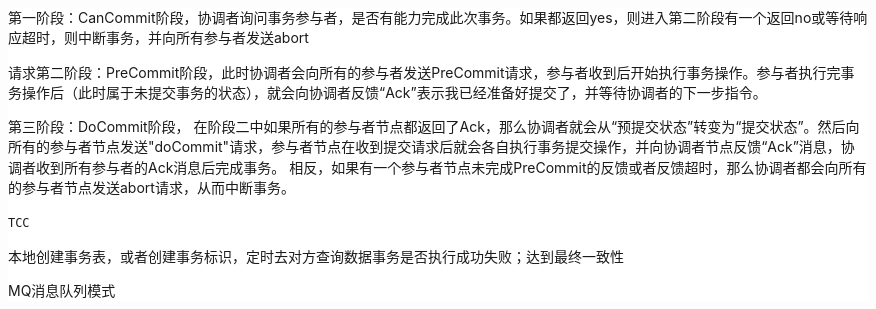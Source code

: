 第一阶段：CanCommit阶段，协调者询问事务参与者，是否有能力完成此次事务。如果都返回yes，则进入第二阶段有一个返回no或等待响应超时，则中断事务，并向所有参与者发送abort

请求第二阶段：PreCommit阶段，此时协调者会向所有的参与者发送PreCommit请求，参与者收到后开始执行事务操作。参与者执行完事务操作后（此时属于未提交事务的状态），就会向协调者反馈“Ack”表示我已经准备好提交了，并等待协调者的下一步指令。

第三阶段：DoCommit阶段， 在阶段二中如果所有的参与者节点都返回了Ack，那么协调者就会从“预提交状态”转变为“提交状态”。然后向所有的参与者节点发送"doCommit"请求，参与者节点在收到提交请求后就会各自执行事务提交操作，并向协调者节点反馈“Ack”消息，协调者收到所有参与者的Ack消息后完成事务。 相反，如果有一个参与者节点未完成PreCommit的反馈或者反馈超时，那么协调者都会向所有的参与者节点发送abort请求，从而中断事务。

`TCC`

本地创建事务表，或者创建事务标识，定时去对方查询数据事务是否执行成功失败；达到最终一致性

MQ消息队列模式

